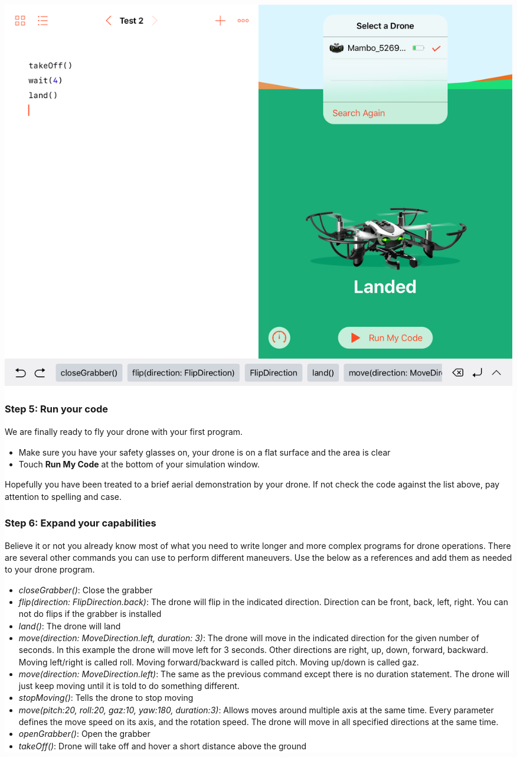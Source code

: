 ![Select_Drone](img/select_drone.png)

### Step 5: Run your code
We are finally ready to fly your drone with your first program.

* Make sure you have your safety glasses on, your drone is on a flat surface and the area is clear
* Touch __Run My Code__ at the bottom of your simulation window.

Hopefully you have been treated to a brief aerial demonstration by your drone.  If not check the code against the list above, pay attention to spelling and case.

### Step 6: Expand your capabilities
Believe it or not you already know most of what you need to write longer and more complex programs for drone operations.  There are several other commands you can use to perform different maneuvers.  Use the below as a references and add them as needed to your drone program.

* _closeGrabber()_: Close the grabber
* _flip(direction: FlipDirection.back)_: The drone will flip in the indicated direction.  Direction can be front, back, left, right.  You can not do flips if the grabber is installed
* _land()_: The drone will land
* _move(direction: MoveDirection.left, duration: 3)_: The drone will move in the indicated direction for the given number of seconds.  In this example the drone will move left for 3 seconds.  Other directions are right, up, down, forward, backward.  Moving left/right is called roll.  Moving forward/backward is called pitch.  Moving up/down is called gaz.
* _move(direction: MoveDirection.left)_: The same as the previous command except there is no duration statement.  The drone will just keep moving until it is told to do something different.
* _stopMoving()_: Tells the drone to stop moving
* _move(pitch:20, roll:20, gaz:10, yaw:180, duration:3)_: Allows moves around multiple axis at the same time.  Every parameter defines the move speed on its axis, and the rotation speed.  The drone will move in all specified directions at the same time.
* _openGrabber()_: Open the grabber
* _takeOff()_:  Drone will take off and hover a short distance above the ground